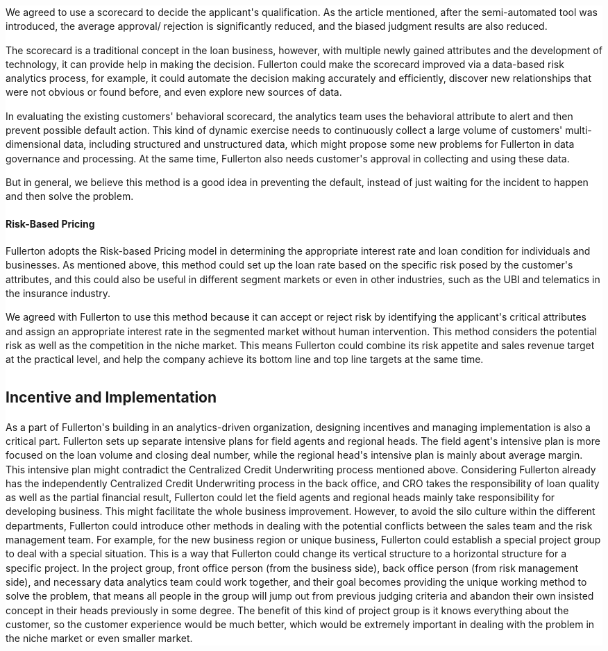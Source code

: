 We agreed to use a scorecard to decide the applicant's qualification. As the article mentioned, after the semi-automated tool was introduced, the average approval/ rejection is significantly reduced, and the biased judgment results are also reduced.

The scorecard is a traditional concept in the loan business, however, with multiple newly gained attributes and the development of technology, it can provide help in making the decision. Fullerton could make the scorecard improved via a data-based risk analytics process, for example, it could automate the decision making accurately and efficiently, discover new relationships that were not obvious or found before, and even explore new sources of data.

In evaluating the existing customers' behavioral scorecard, the analytics team uses the behavioral attribute to alert and then prevent possible default action. This kind of dynamic exercise needs to continuously collect a large volume of customers' multi-dimensional data, including structured and unstructured data, which might propose some new problems for Fullerton in data governance and processing. At the same time, Fullerton also needs customer's approval in collecting and using these data.

But in general, we believe this method is a good idea in preventing the default, instead of just waiting for the incident to happen and then solve the problem.


#### Risk-Based Pricing

Fullerton adopts the Risk-based Pricing model in determining the appropriate interest rate and loan condition for individuals and businesses. As mentioned above, this method could set up the loan rate based on the specific risk posed by the customer's attributes, and this could also be useful in different segment markets or even in other industries, such as the UBI and telematics in the insurance industry.

We agreed with Fullerton to use this method because it can accept or reject risk by identifying the applicant's critical attributes and assign an appropriate interest rate in the segmented market without human intervention. This method considers the potential risk as well as the competition in the niche market. This means Fullerton could combine its risk appetite and sales revenue target at the practical level, and help the company achieve its bottom line and top line targets at the same time.


## Incentive and Implementation

As a part of Fullerton's building in an analytics-driven organization, designing incentives and managing implementation is also a critical part. Fullerton sets up separate intensive plans for field agents and regional heads. The field agent's intensive plan is more focused on the loan volume and closing deal number, while the regional head's intensive plan is mainly about average margin. This intensive plan might contradict the Centralized Credit Underwriting process mentioned above. Considering Fullerton already has the independently Centralized Credit Underwriting process in the back office, and CRO takes the responsibility of loan quality as well as the partial financial result, Fullerton could let the field agents and regional heads mainly take responsibility for developing business. This might facilitate the whole business improvement. However, to avoid the silo culture within the different departments, Fullerton could introduce other methods in dealing with the potential conflicts between the sales team and the risk management team. For example, for the new business region or unique business, Fullerton could establish a special project group to deal with a special situation. This is a way that Fullerton could change its vertical structure to a horizontal structure for a specific project. In the project group, front office person (from the business side), back office person (from risk management side), and necessary data analytics team could work together, and their goal becomes providing the unique working method to solve the problem, that means all people in the group will jump out from previous judging criteria and abandon their own insisted concept in their heads previously in some degree. The benefit of this kind of project group is it knows everything about the customer, so the customer experience would be much better, which would be extremely important in dealing with the problem in the niche market or even smaller market.
